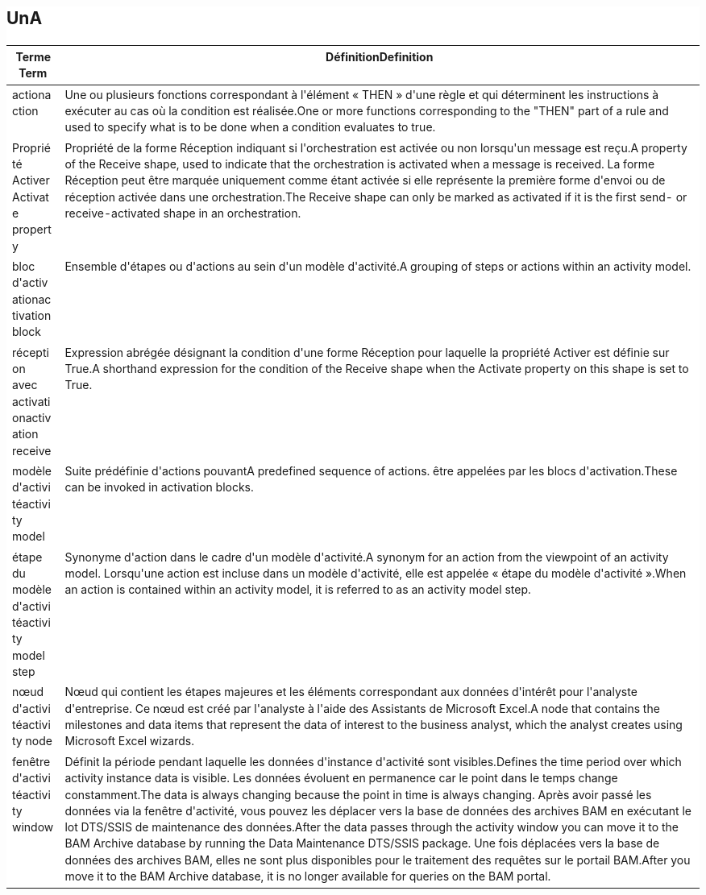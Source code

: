 ## <a name="a"></a><span data-ttu-id="55e5e-122">Un</span><span class="sxs-lookup"><span data-stu-id="55e5e-122">A</span></span>  
  
|<span data-ttu-id="55e5e-123">Terme</span><span class="sxs-lookup"><span data-stu-id="55e5e-123">Term</span></span>|<span data-ttu-id="55e5e-124">Définition</span><span class="sxs-lookup"><span data-stu-id="55e5e-124">Definition</span></span>|  
|----------|----------------|  
|<span data-ttu-id="55e5e-125">action</span><span class="sxs-lookup"><span data-stu-id="55e5e-125">action</span></span>|<span data-ttu-id="55e5e-126">Une ou plusieurs fonctions correspondant à l'élément « THEN » d'une règle et qui déterminent les instructions à exécuter au cas où la condition est réalisée.</span><span class="sxs-lookup"><span data-stu-id="55e5e-126">One or more functions corresponding to the "THEN" part of a rule and used to specify what is to be done when a condition evaluates to true.</span></span>|  
|<span data-ttu-id="55e5e-127">Propriété Activer</span><span class="sxs-lookup"><span data-stu-id="55e5e-127">Activate property</span></span>|<span data-ttu-id="55e5e-128">Propriété de la forme Réception indiquant si l'orchestration est activée ou non lorsqu'un message est reçu.</span><span class="sxs-lookup"><span data-stu-id="55e5e-128">A property of the Receive shape, used to indicate that the orchestration is activated when a message is received.</span></span> <span data-ttu-id="55e5e-129">La forme Réception peut être marquée uniquement comme étant activée si elle représente la première forme d'envoi ou de réception activée dans une orchestration.</span><span class="sxs-lookup"><span data-stu-id="55e5e-129">The Receive shape can only be marked as activated if it is the first send- or receive-activated shape in an orchestration.</span></span>|  
|<span data-ttu-id="55e5e-130">bloc d'activation</span><span class="sxs-lookup"><span data-stu-id="55e5e-130">activation block</span></span>|<span data-ttu-id="55e5e-131">Ensemble d'étapes ou d'actions au sein d'un modèle d'activité.</span><span class="sxs-lookup"><span data-stu-id="55e5e-131">A grouping of steps or actions within an activity model.</span></span>|  
|<span data-ttu-id="55e5e-132">réception avec activation</span><span class="sxs-lookup"><span data-stu-id="55e5e-132">activation receive</span></span>|<span data-ttu-id="55e5e-133">Expression abrégée désignant la condition d'une forme Réception pour laquelle la propriété Activer est définie sur True.</span><span class="sxs-lookup"><span data-stu-id="55e5e-133">A shorthand expression for the condition of the Receive shape when the Activate property on this shape is set to True.</span></span>|  
|<span data-ttu-id="55e5e-134">modèle d'activité</span><span class="sxs-lookup"><span data-stu-id="55e5e-134">activity model</span></span>|<span data-ttu-id="55e5e-135">Suite prédéfinie d'actions pouvant</span><span class="sxs-lookup"><span data-stu-id="55e5e-135">A predefined sequence of actions.</span></span> <span data-ttu-id="55e5e-136">être appelées par les blocs d'activation.</span><span class="sxs-lookup"><span data-stu-id="55e5e-136">These can be invoked in activation blocks.</span></span>|  
|<span data-ttu-id="55e5e-137">étape du modèle d'activité</span><span class="sxs-lookup"><span data-stu-id="55e5e-137">activity model step</span></span>|<span data-ttu-id="55e5e-138">Synonyme d'action dans le cadre d'un modèle d'activité.</span><span class="sxs-lookup"><span data-stu-id="55e5e-138">A synonym for an action from the viewpoint of an activity model.</span></span> <span data-ttu-id="55e5e-139">Lorsqu'une action est incluse dans un modèle d'activité, elle est appelée « étape du modèle d'activité ».</span><span class="sxs-lookup"><span data-stu-id="55e5e-139">When an action is contained within an activity model, it is referred to as an activity model step.</span></span>|  
|<span data-ttu-id="55e5e-140">nœud d'activité</span><span class="sxs-lookup"><span data-stu-id="55e5e-140">activity node</span></span>|<span data-ttu-id="55e5e-141">Nœud qui contient les étapes majeures et les éléments correspondant aux données d'intérêt pour l'analyste d'entreprise. Ce nœud est créé par l'analyste à l'aide des Assistants de Microsoft Excel.</span><span class="sxs-lookup"><span data-stu-id="55e5e-141">A node that contains the milestones and data items that represent the data of interest to the business analyst, which the analyst creates using Microsoft Excel wizards.</span></span>|  
|<span data-ttu-id="55e5e-142">fenêtre d'activité</span><span class="sxs-lookup"><span data-stu-id="55e5e-142">activity window</span></span>|<span data-ttu-id="55e5e-143">Définit la période pendant laquelle les données d'instance d'activité sont visibles.</span><span class="sxs-lookup"><span data-stu-id="55e5e-143">Defines the time period over which activity instance data is visible.</span></span> <span data-ttu-id="55e5e-144">Les données évoluent en permanence car le point dans le temps change constamment.</span><span class="sxs-lookup"><span data-stu-id="55e5e-144">The data is always changing because the point in time is always changing.</span></span> <span data-ttu-id="55e5e-145">Après avoir passé les données via la fenêtre d'activité, vous pouvez les déplacer vers la base de données des archives BAM en exécutant le lot DTS/SSIS de maintenance des données.</span><span class="sxs-lookup"><span data-stu-id="55e5e-145">After the data passes through the activity window you can move it to the BAM Archive database by running the Data Maintenance DTS/SSIS package.</span></span> <span data-ttu-id="55e5e-146">Une fois déplacées vers la base de données des archives BAM, elles ne sont plus disponibles pour le traitement des requêtes sur le portail BAM.</span><span class="sxs-lookup"><span data-stu-id="55e5e-146">After you move it to the BAM Archive database, it is no longer available for queries on the BAM portal.</span></span>|  